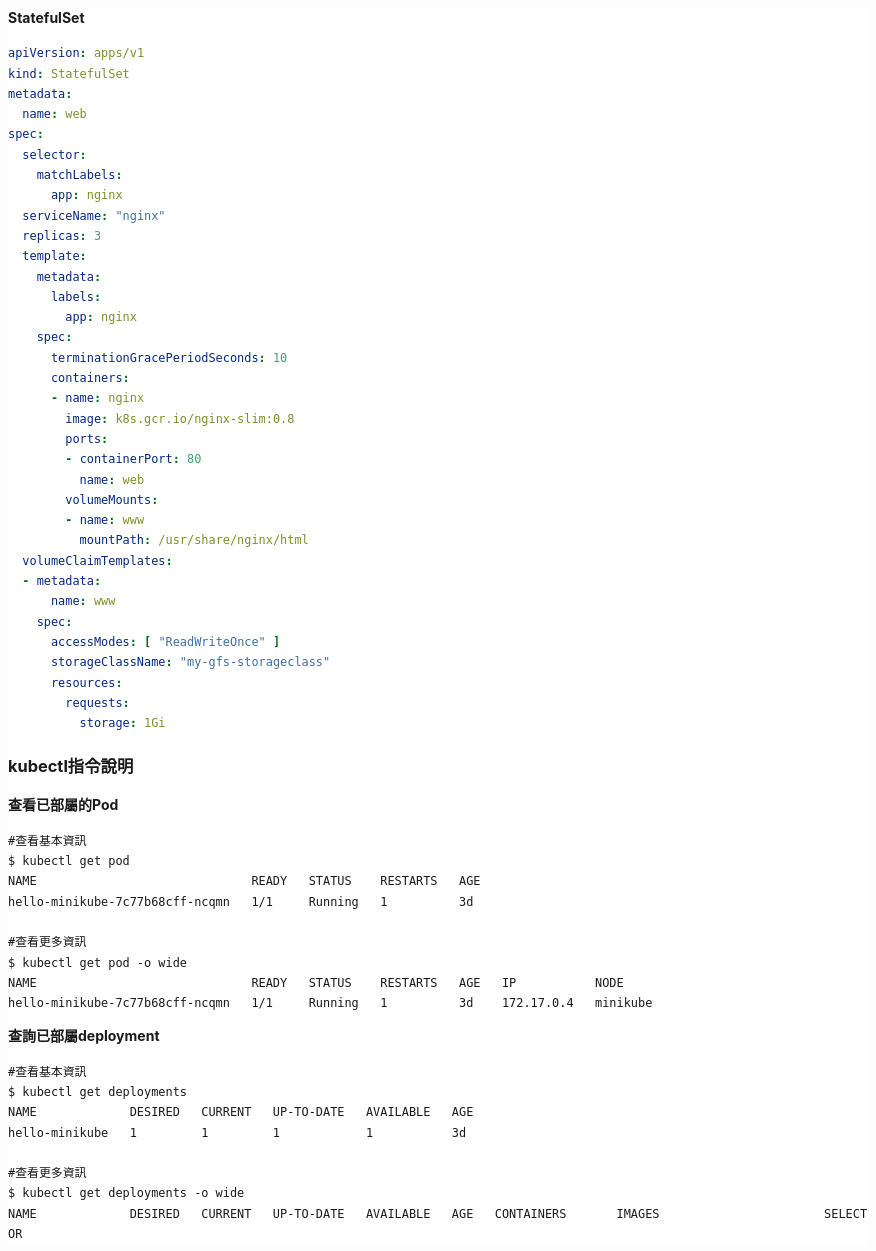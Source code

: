 ``` yaml
```
**StatefulSet**
``` yaml
apiVersion: apps/v1
kind: StatefulSet
metadata:
  name: web
spec:
  selector:
    matchLabels:
      app: nginx
  serviceName: "nginx"
  replicas: 3
  template:
    metadata:
      labels:
        app: nginx
    spec:
      terminationGracePeriodSeconds: 10
      containers:
      - name: nginx
        image: k8s.gcr.io/nginx-slim:0.8
        ports:
        - containerPort: 80
          name: web
        volumeMounts:
        - name: www
          mountPath: /usr/share/nginx/html
  volumeClaimTemplates:
  - metadata:
      name: www
    spec:
      accessModes: [ "ReadWriteOnce" ]
      storageClassName: "my-gfs-storageclass"
      resources:
        requests:
          storage: 1Gi
```
### kubectl指令說明
**查看已部屬的Pod**
```
#查看基本資訊
$ kubectl get pod
NAME                              READY   STATUS    RESTARTS   AGE
hello-minikube-7c77b68cff-ncqmn   1/1     Running   1          3d

#查看更多資訊
$ kubectl get pod -o wide
NAME                              READY   STATUS    RESTARTS   AGE   IP           NODE
hello-minikube-7c77b68cff-ncqmn   1/1     Running   1          3d    172.17.0.4   minikube
```
**查詢已部屬deployment**
```
#查看基本資訊
$ kubectl get deployments
NAME             DESIRED   CURRENT   UP-TO-DATE   AVAILABLE   AGE
hello-minikube   1         1         1            1           3d

#查看更多資訊
$ kubectl get deployments -o wide
NAME             DESIRED   CURRENT   UP-TO-DATE   AVAILABLE   AGE   CONTAINERS       IMAGES                       SELECTOR
```
